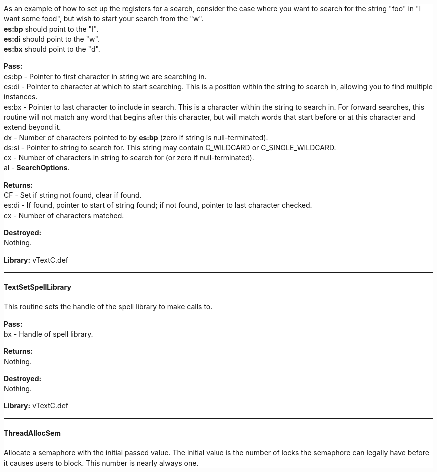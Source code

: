 As an example of how to set up the registers for a search, consider the case 
where you want to search for the string "foo" in "I want some food", but wish 
to start your search from the "w".  
**es:bp** should point to the "I".  
**es:di** should point to the "w".  
**es:bx** should point to the "d".

**Pass:**  
es:bp - Pointer to first character in string we are searching in.  
es:di - Pointer to character at which to start searching. This is a 
position within the string to search in, allowing you to find 
multiple instances.  
es:bx - Pointer to last character to include in search. This is a 
character within the string to search in. For forward 
searches, this routine will not match any word that begins 
after this character, but will match words that start before or 
at this character and extend beyond it.  
dx - Number of characters pointed to by **es:bp** (zero if string is 
null-terminated).  
ds:si - Pointer to string to search for. This string may contain 
C_WILDCARD or C_SINGLE_WILDCARD.  
cx - Number of characters in string to search for (or zero if 
null-terminated).  
al - **SearchOptions**.

**Returns:**  
CF - Set if string not found, clear if found.  
es:di - If found, pointer to start of string found; if not found, pointer 
to last character checked.  
cx - Number of characters matched.

**Destroyed:**  
Nothing.

**Library:** vTextC.def

----------
#### TextSetSpellLibrary
This routine sets the handle of the spell library to make calls to. 

**Pass:**  
bx - Handle of spell library.

**Returns:**  
Nothing.

**Destroyed:**  
Nothing.

**Library:** vTextC.def

----------
#### ThreadAllocSem
Allocate a semaphore with the initial passed value. The initial value is the 
number of locks the semaphore can legally have before it causes users to 
block. This number is nearly always one.
